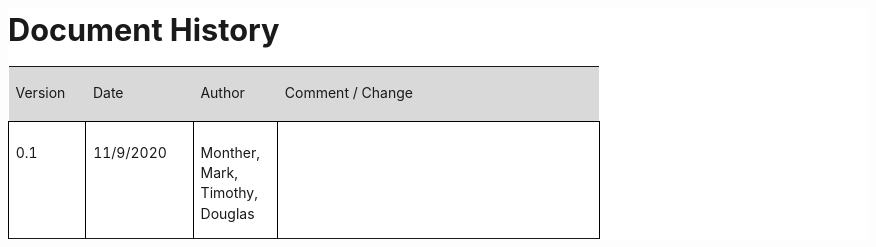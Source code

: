 <font size="6" style="font-size: 23pt">**Document History**</font>

<table width="591" cellpadding="7" cellspacing="0"><colgroup><col width="63"> <col width="93"> <col width="70"> <col width="307"></colgroup>

<tbody>

<tr valign="top">

<td width="63" bgcolor="#d9d9d9" style="background: #d9d9d9">

Version

</td>

<td width="93" bgcolor="#d9d9d9" style="background: #d9d9d9">

Date

</td>

<td width="70" bgcolor="#d9d9d9" style="background: #d9d9d9">

Author

</td>

<td width="307" bgcolor="#d9d9d9" style="background: #d9d9d9">

Comment / Change

</td>

</tr>

<tr valign="top">

<td width="63" style="border-top: 1.00pt solid #000000; border-bottom: none; border-left: 1.00pt solid #000000; border-right: 1.00pt solid #000000; padding-top: 0.07in; padding-bottom: 0in; padding-left: 0.07in; padding-right: 0.07in">

0.1

</td>

<td width="93" style="border-top: 1.00pt solid #000000; border-bottom: none; border-left: 1.00pt solid #000000; border-right: 1.00pt solid #000000; padding-top: 0.07in; padding-bottom: 0in; padding-left: 0.07in; padding-right: 0.07in">

11/9/2020

</td>

<td width="70" style="border-top: 1.00pt solid #000000; border-bottom: none; border-left: 1.00pt solid #000000; border-right: 1.00pt solid #000000; padding-top: 0.07in; padding-bottom: 0in; padding-left: 0.07in; padding-right: 0.07in">

Monther, Mark, Timothy, Douglas

</td>

<td width="307" style="border-top: 1.00pt solid #000000; border-bottom: none; border-left: 1.00pt solid #000000; border-right: 1.00pt solid #000000; padding-top: 0.07in; padding-bottom: 0in; padding-left: 0.07in; padding-right: 0.07in">
